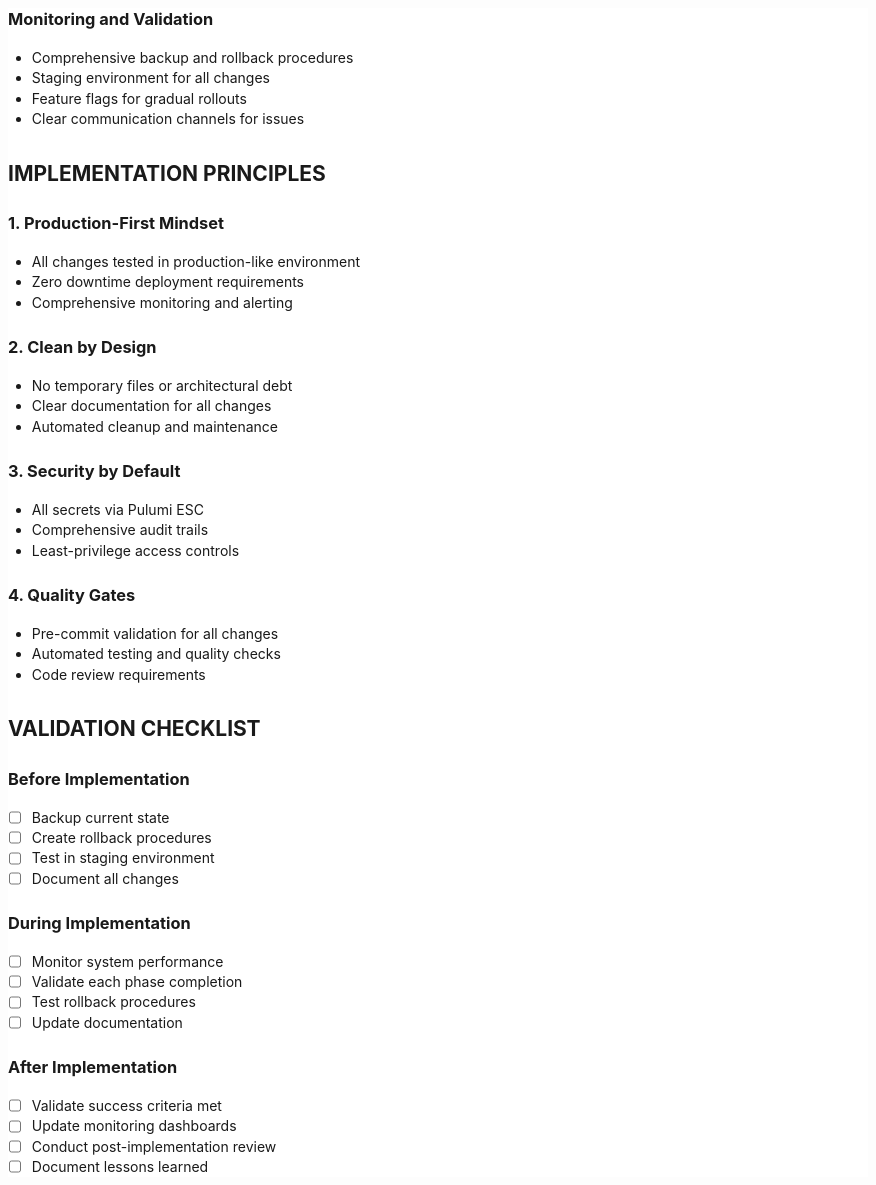 ### Monitoring and Validation
- Comprehensive backup and rollback procedures
- Staging environment for all changes
- Feature flags for gradual rollouts
- Clear communication channels for issues

## IMPLEMENTATION PRINCIPLES

### 1. Production-First Mindset
- All changes tested in production-like environment
- Zero downtime deployment requirements
- Comprehensive monitoring and alerting

### 2. Clean by Design
- No temporary files or architectural debt
- Clear documentation for all changes
- Automated cleanup and maintenance

### 3. Security by Default
- All secrets via Pulumi ESC
- Comprehensive audit trails
- Least-privilege access controls

### 4. Quality Gates
- Pre-commit validation for all changes
- Automated testing and quality checks
- Code review requirements

## VALIDATION CHECKLIST

### Before Implementation
- [ ] Backup current state
- [ ] Create rollback procedures
- [ ] Test in staging environment
- [ ] Document all changes

### During Implementation
- [ ] Monitor system performance
- [ ] Validate each phase completion
- [ ] Test rollback procedures
- [ ] Update documentation

### After Implementation
- [ ] Validate success criteria met
- [ ] Update monitoring dashboards
- [ ] Conduct post-implementation review
- [ ] Document lessons learned
